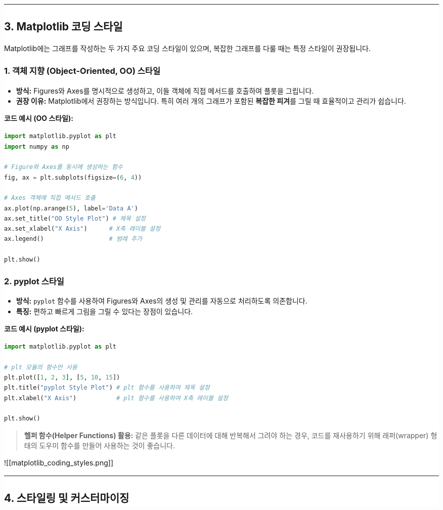 
---

## 3. Matplotlib 코딩 스타일

Matplotlib에는 그래프를 작성하는 두 가지 주요 코딩 스타일이 있으며, 복잡한 그래프를 다룰 때는 특정 스타일이 권장됩니다.

### 1. 객체 지향 (Object-Oriented, OO) 스타일

- **방식:** Figures와 Axes를 명시적으로 생성하고, 이들 객체에 직접 메서드를 호출하여 플롯을 그립니다.
- **권장 이유:** Matplotlib에서 권장하는 방식입니다. 특히 여러 개의 그래프가 포함된 **복잡한 피겨**를 그릴 때 효율적이고 관리가 쉽습니다.
    

**코드 예시 (OO 스타일):**
```Python
import matplotlib.pyplot as plt
import numpy as np

# Figure와 Axes를 동시에 생성하는 함수
fig, ax = plt.subplots(figsize=(6, 4)) 

# Axes 객체에 직접 메서드 호출
ax.plot(np.arange(5), label='Data A')
ax.set_title("OO Style Plot") # 제목 설정
ax.set_xlabel("X Axis")      # X축 레이블 설정
ax.legend()                  # 범례 추가

plt.show()
```

### 2. pyplot 스타일

- **방식:** `pyplot` 함수를 사용하여 Figures와 Axes의 생성 및 관리를 자동으로 처리하도록 의존합니다.
- **특징:** 편하고 빠르게 그림을 그릴 수 있다는 장점이 있습니다.
    
**코드 예시 (pyplot 스타일):**
```Python
import matplotlib.pyplot as plt

# plt 모듈의 함수만 사용
plt.plot([1, 2, 3], [5, 10, 15]) 
plt.title("pyplot Style Plot") # plt 함수를 사용하여 제목 설정
plt.xlabel("X Axis")           # plt 함수를 사용하여 X축 레이블 설정

plt.show()
```

> **헬퍼 함수(Helper Functions) 활용:** 같은 플롯을 다른 데이터에 대해 반복해서 그려야 하는 경우, 코드를 재사용하기 위해 래퍼(wrapper) 형태의 도우미 함수를 만들어 사용하는 것이 좋습니다.

![[matplotlib_coding_styles.png]]

---

## 4. 스타일링 및 커스터마이징
